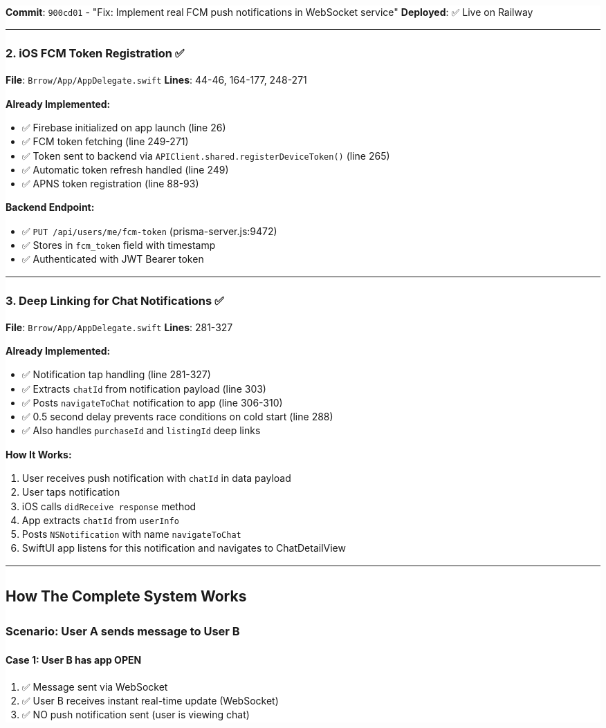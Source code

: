 **Commit**: `900cd01` - "Fix: Implement real FCM push notifications in WebSocket service"
**Deployed**: ✅ Live on Railway

---

### 2. iOS FCM Token Registration ✅

**File**: `Brrow/App/AppDelegate.swift`
**Lines**: 44-46, 164-177, 248-271

**Already Implemented:**
- ✅ Firebase initialized on app launch (line 26)
- ✅ FCM token fetching (line 249-271)
- ✅ Token sent to backend via `APIClient.shared.registerDeviceToken()` (line 265)
- ✅ Automatic token refresh handled (line 249)
- ✅ APNS token registration (line 88-93)

**Backend Endpoint:**
- ✅ `PUT /api/users/me/fcm-token` (prisma-server.js:9472)
- ✅ Stores in `fcm_token` field with timestamp
- ✅ Authenticated with JWT Bearer token

---

### 3. Deep Linking for Chat Notifications ✅

**File**: `Brrow/App/AppDelegate.swift`
**Lines**: 281-327

**Already Implemented:**
- ✅ Notification tap handling (line 281-327)
- ✅ Extracts `chatId` from notification payload (line 303)
- ✅ Posts `navigateToChat` notification to app (line 306-310)
- ✅ 0.5 second delay prevents race conditions on cold start (line 288)
- ✅ Also handles `purchaseId` and `listingId` deep links

**How It Works:**
1. User receives push notification with `chatId` in data payload
2. User taps notification
3. iOS calls `didReceive response` method
4. App extracts `chatId` from `userInfo`
5. Posts `NSNotification` with name `navigateToChat`
6. SwiftUI app listens for this notification and navigates to ChatDetailView

---

## How The Complete System Works

### Scenario: User A sends message to User B

#### Case 1: User B has app OPEN
1. ✅ Message sent via WebSocket
2. ✅ User B receives instant real-time update (WebSocket)
3. ✅ NO push notification sent (user is viewing chat)
